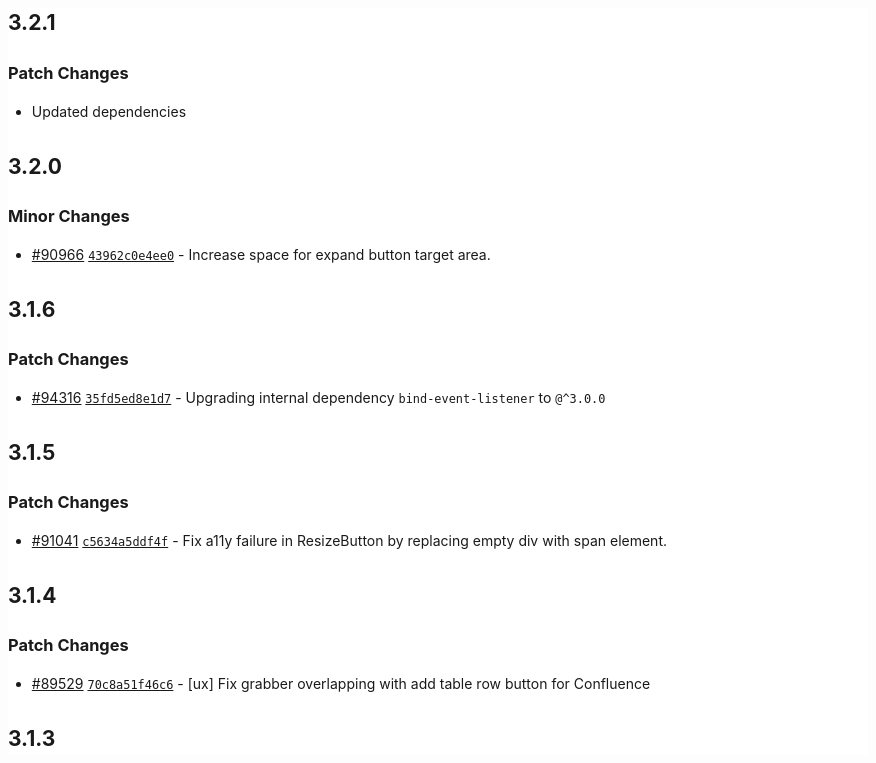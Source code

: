 ## 3.2.1

### Patch Changes

- Updated dependencies

## 3.2.0

### Minor Changes

- [#90966](https://stash.atlassian.com/projects/CONFCLOUD/repos/confluence-frontend/pull-requests/90966)
  [`43962c0e4ee0`](https://stash.atlassian.com/projects/CONFCLOUD/repos/confluence-frontend/commits/43962c0e4ee0) -
  Increase space for expand button target area.

## 3.1.6

### Patch Changes

- [#94316](https://stash.atlassian.com/projects/CONFCLOUD/repos/confluence-frontend/pull-requests/94316)
  [`35fd5ed8e1d7`](https://stash.atlassian.com/projects/CONFCLOUD/repos/confluence-frontend/commits/35fd5ed8e1d7) -
  Upgrading internal dependency `bind-event-listener` to `@^3.0.0`

## 3.1.5

### Patch Changes

- [#91041](https://stash.atlassian.com/projects/CONFCLOUD/repos/confluence-frontend/pull-requests/91041)
  [`c5634a5ddf4f`](https://stash.atlassian.com/projects/CONFCLOUD/repos/confluence-frontend/commits/c5634a5ddf4f) -
  Fix a11y failure in ResizeButton by replacing empty div with span element.

## 3.1.4

### Patch Changes

- [#89529](https://stash.atlassian.com/projects/CONFCLOUD/repos/confluence-frontend/pull-requests/89529)
  [`70c8a51f46c6`](https://stash.atlassian.com/projects/CONFCLOUD/repos/confluence-frontend/commits/70c8a51f46c6) -
  [ux] Fix grabber overlapping with add table row button for Confluence

## 3.1.3
